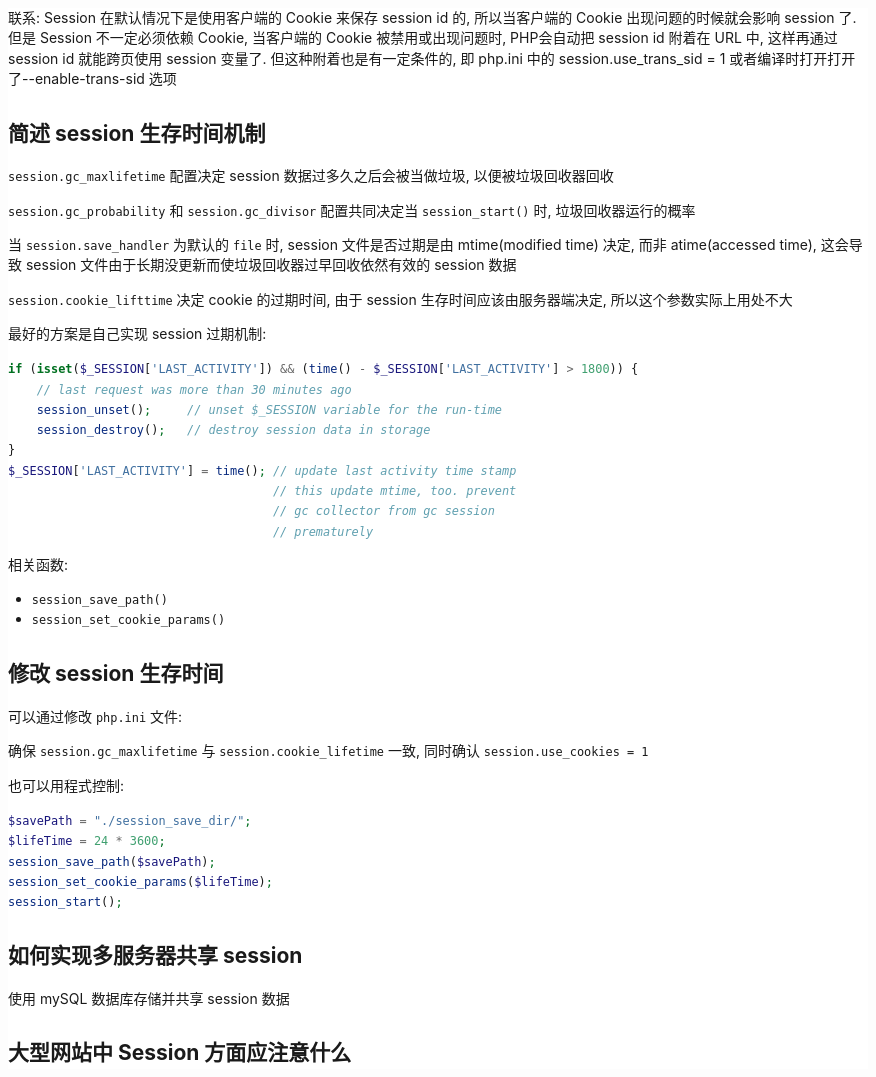 联系: Session 在默认情况下是使用客户端的 Cookie 来保存 session id 的, 所以当客户端的 Cookie 出现问题的时候就会影响 session 了. 但是 Session 不一定必须依赖 Cookie, 当客户端的 Cookie 被禁用或出现问题时, PHP会自动把 session id 附着在 URL 中, 这样再通过 session id 就能跨页使用 session 变量了. 但这种附着也是有一定条件的, 即 php.ini 中的 session.use_trans_sid = 1 或者编译时打开打开了--enable-trans-sid 选项

## 简述 session 生存时间机制

`session.gc_maxlifetime` 配置决定 session 数据过多久之后会被当做垃圾, 以便被垃圾回收器回收

`session.gc_probability` 和 `session.gc_divisor` 配置共同决定当 `session_start()` 时, 垃圾回收器运行的概率

当 `session.save_handler` 为默认的 `file` 时, session 文件是否过期是由 mtime(modified time) 决定, 而非 atime(accessed time), 这会导致 session 文件由于长期没更新而使垃圾回收器过早回收依然有效的 session 数据

`session.cookie_lifttime` 决定 cookie 的过期时间, 由于 session 生存时间应该由服务器端决定, 所以这个参数实际上用处不大

最好的方案是自己实现 session 过期机制:

```php
if (isset($_SESSION['LAST_ACTIVITY']) && (time() - $_SESSION['LAST_ACTIVITY'] > 1800)) {
    // last request was more than 30 minutes ago
    session_unset();     // unset $_SESSION variable for the run-time
    session_destroy();   // destroy session data in storage
}
$_SESSION['LAST_ACTIVITY'] = time(); // update last activity time stamp
                                     // this update mtime, too. prevent
                                     // gc collector from gc session
                                     // prematurely
```

相关函数:
- `session_save_path()`
- `session_set_cookie_params()`

## 修改 session 生存时间

可以通过修改 `php.ini` 文件:

确保 `session.gc_maxlifetime` 与 `session.cookie_lifetime` 一致, 同时确认 `session.use_cookies = 1`

也可以用程式控制:

```php
$savePath = "./session_save_dir/";
$lifeTime = 24 * 3600;
session_save_path($savePath);
session_set_cookie_params($lifeTime);
session_start();
```

## 如何实现多服务器共享 session

使用 mySQL 数据库存储并共享 session 数据

## 大型网站中 Session 方面应注意什么
